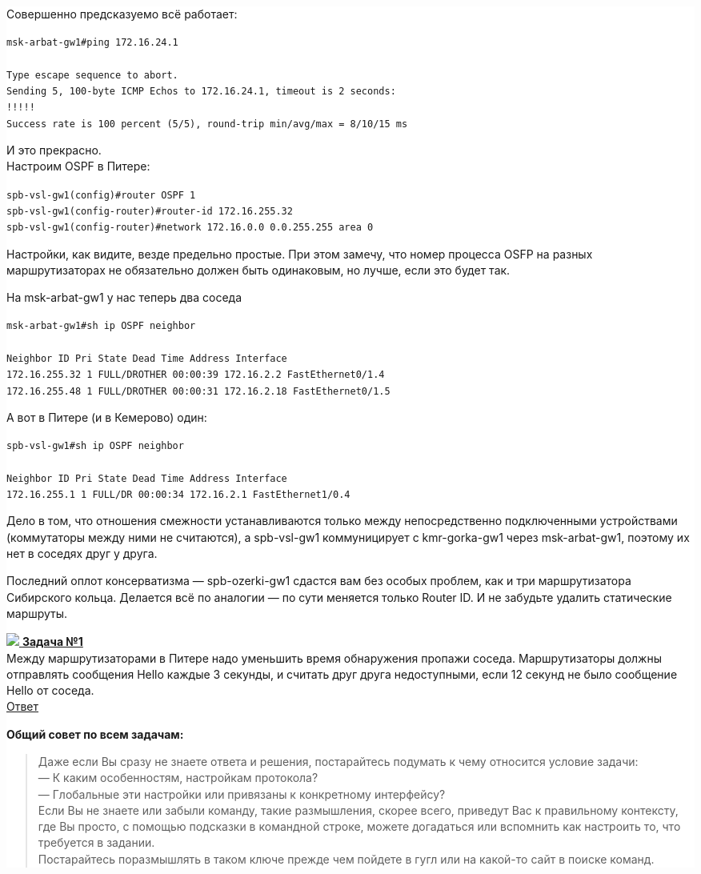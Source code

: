 Совершенно предсказуемо всё работает:  

    msk-arbat-gw1#ping 172.16.24.1

    Type escape sequence to abort.
    Sending 5, 100-byte ICMP Echos to 172.16.24.1, timeout is 2 seconds:
    !!!!!
    Success rate is 100 percent (5/5), round-trip min/avg/max = 8/10/15 ms

И это прекрасно.  
Настроим OSPF в Питере:  

    spb-vsl-gw1(config)#router OSPF 1
    spb-vsl-gw1(config-router)#router-id 172.16.255.32
    spb-vsl-gw1(config-router)#network 172.16.0.0 0.0.255.255 area 0

Настройки, как видите, везде предельно простые. При этом замечу, что номер процесса OSFP на разных маршрутизаторах не обязательно должен быть одинаковым, но лучше, если это будет так.  

На msk-arbat-gw1 у нас теперь два соседа  

    msk-arbat-gw1#sh ip OSPF neighbor 

    Neighbor ID Pri State Dead Time Address Interface
    172.16.255.32 1 FULL/DROTHER 00:00:39 172.16.2.2 FastEthernet0/1.4
    172.16.255.48 1 FULL/DROTHER 00:00:31 172.16.2.18 FastEthernet0/1.5

А вот в Питере (и в Кемерово) один:  

    spb-vsl-gw1#sh ip OSPF neighbor 

    Neighbor ID Pri State Dead Time Address Interface
    172.16.255.1 1 FULL/DR 00:00:34 172.16.2.1 FastEthernet1/0.4

Дело в том, что отношения смежности устанавливаются только между непосредственно подключенными устройствами (коммутаторы между ними не считаются), а spb-vsl-gw1 коммуницирует с kmr-gorka-gw1 через msk-arbat-gw1, поэтому их нет в соседях друг у друга.  

Последний оплот консерватизма — spb-ozerki-gw1 сдастся вам без особых проблем, как и три маршрутизатора Сибирского кольца. Делается всё по аналогии — по сути меняется только Router ID. И не забудьте удалить статические маршруты.  

[![](http://img-fotki.yandex.ru/get/6622/83739833.1f/0_9e219_a466f149_S.jpg)
**Задача №1**](https://linkmeup.ru/blog/17.html)  
Между маршрутизаторами в Питере надо уменьшить время обнаружения пропажи соседа. Маршрутизаторы должны отправлять сообщения Hello каждые 3 секунды, и считать друг друга недоступными, если 12 секунд не было сообщение Hello от соседа.  
[Ответ](https://linkmeup.ru/blog/17.html)  

**Общий совет по всем задачам:**  

> Даже если Вы сразу не знаете ответа и решения, постарайтесь подумать к чему относится условие задачи:  
> — К каким особенностям, настройкам протокола?  
> — Глобальные эти настройки или привязаны к конкретному интерфейсу?  
> Если Вы не знаете или забыли команду, такие размышления, скорее всего, приведут Вас к правильному контексту, где Вы просто, с помощью подсказки в командной строке, можете догадаться или вспомнить как настроить то, что требуется в задании.  
> Постарайтесь поразмышлять в таком ключе прежде чем пойдете в гугл или на какой-то сайт в поиске команд.
